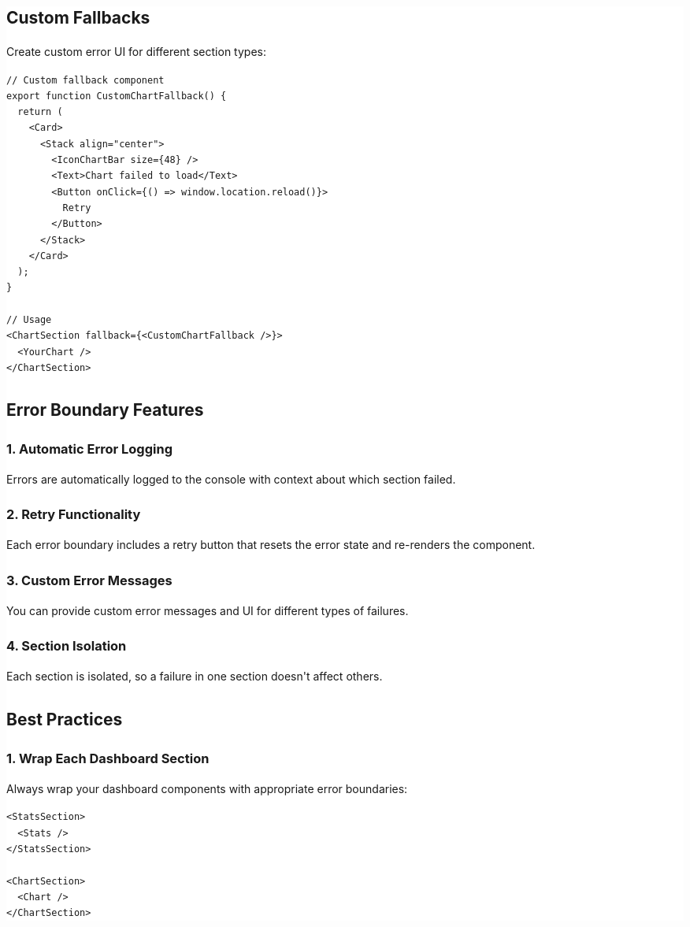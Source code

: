 ## Custom Fallbacks

Create custom error UI for different section types:

```tsx
// Custom fallback component
export function CustomChartFallback() {
  return (
    <Card>
      <Stack align="center">
        <IconChartBar size={48} />
        <Text>Chart failed to load</Text>
        <Button onClick={() => window.location.reload()}>
          Retry
        </Button>
      </Stack>
    </Card>
  );
}

// Usage
<ChartSection fallback={<CustomChartFallback />}>
  <YourChart />
</ChartSection>
```

## Error Boundary Features

### 1. Automatic Error Logging
Errors are automatically logged to the console with context about which section failed.

### 2. Retry Functionality
Each error boundary includes a retry button that resets the error state and re-renders the component.

### 3. Custom Error Messages
You can provide custom error messages and UI for different types of failures.

### 4. Section Isolation
Each section is isolated, so a failure in one section doesn't affect others.

## Best Practices

### 1. Wrap Each Dashboard Section
Always wrap your dashboard components with appropriate error boundaries:

```tsx
<StatsSection>
  <Stats />
</StatsSection>

<ChartSection>
  <Chart />
</ChartSection>
```
